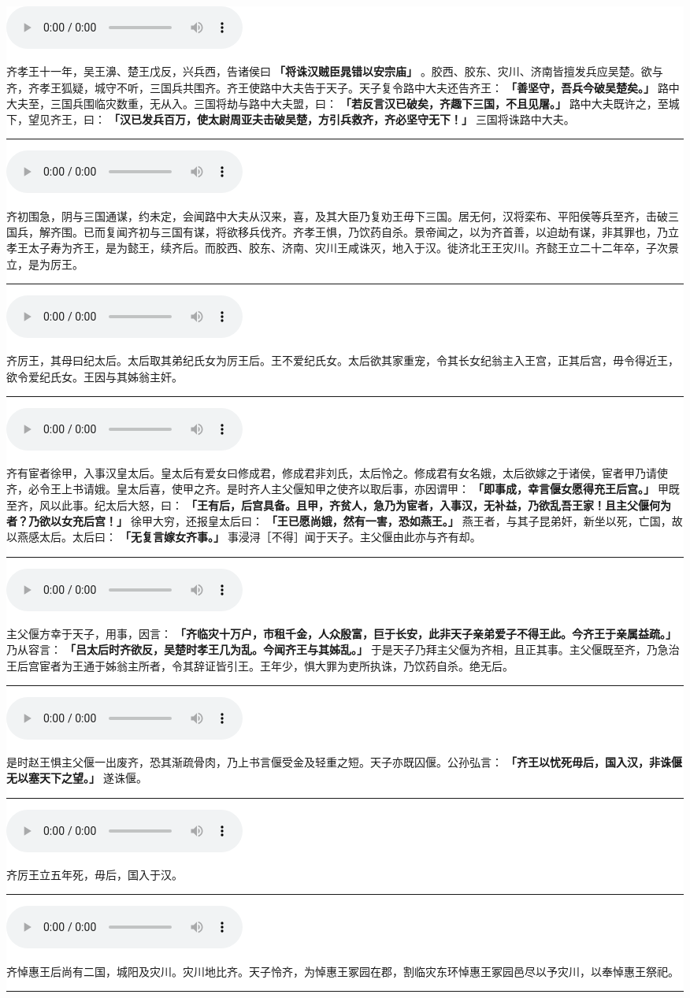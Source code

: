 ![](assets/audios/052/25.mp3)

齐孝王十一年，吴王濞、楚王戊反，兴兵西，告诸侯曰 __「将诛汉贼臣晁错以安宗庙」__ 。胶西、胶东、灾川、济南皆擅发兵应吴楚。欲与齐，齐孝王狐疑，城守不听，三国兵共围齐。齐王使路中大夫告于天子。天子复令路中大夫还告齐王： __「善坚守，吾兵今破吴楚矣。」__ 路中大夫至，三国兵围临灾数重，无从入。三国将劫与路中大夫盟，曰： __「若反言汉已破矣，齐趣下三国，不且见屠。」__ 路中大夫既许之，至城下，望见齐王，曰： __「汉已发兵百万，使太尉周亚夫击破吴楚，方引兵救齐，齐必坚守无下！」__ 三国将诛路中大夫。

---

![](assets/audios/052/26.mp3)

齐初围急，阴与三国通谋，约未定，会闻路中大夫从汉来，喜，及其大臣乃复劝王毋下三国。居无何，汉将栾布、平阳侯等兵至齐，击破三国兵，解齐围。已而复闻齐初与三国有谋，将欲移兵伐齐。齐孝王惧，乃饮药自杀。景帝闻之，以为齐首善，以迫劫有谋，非其罪也，乃立孝王太子寿为齐王，是为懿王，续齐后。而胶西、胶东、济南、灾川王咸诛灭，地入于汉。徙济北王王灾川。齐懿王立二十二年卒，子次景立，是为厉王。

---

![](assets/audios/052/27.mp3)

齐厉王，其母曰纪太后。太后取其弟纪氏女为厉王后。王不爱纪氏女。太后欲其家重宠，令其长女纪翁主入王宫，正其后宫，毋令得近王，欲令爱纪氏女。王因与其姊翁主奸。

---

![](assets/audios/052/28.mp3)

齐有宦者徐甲，入事汉皇太后。皇太后有爱女曰修成君，修成君非刘氏，太后怜之。修成君有女名娥，太后欲嫁之于诸侯，宦者甲乃请使齐，必令王上书请娥。皇太后喜，使甲之齐。是时齐人主父偃知甲之使齐以取后事，亦因谓甲： __「即事成，幸言偃女愿得充王后宫。」__ 甲既至齐，风以此事。纪太后大怒，曰： __「王有后，后宫具备。且甲，齐贫人，急乃为宦者，入事汉，无补益，乃欲乱吾王家！且主父偃何为者？乃欲以女充后宫！」__ 徐甲大穷，还报皇太后曰： __「王已愿尚娥，然有一害，恐如燕王。」__ 燕王者，与其子昆弟奸，新坐以死，亡国，故以燕感太后。太后曰： __「无复言嫁女齐事。」__ 事浸浔［不得］闻于天子。主父偃由此亦与齐有却。

---

![](assets/audios/052/29.mp3)

主父偃方幸于天子，用事，因言： __「齐临灾十万户，市租千金，人众殷富，巨于长安，此非天子亲弟爱子不得王此。今齐王于亲属益疏。」__ 乃从容言： __「吕太后时齐欲反，吴楚时孝王几为乱。今闻齐王与其姊乱。」__ 于是天子乃拜主父偃为齐相，且正其事。主父偃既至齐，乃急治王后宫宦者为王通于姊翁主所者，令其辞证皆引王。王年少，惧大罪为吏所执诛，乃饮药自杀。绝无后。

---

![](assets/audios/052/30.mp3)

是时赵王惧主父偃一出废齐，恐其渐疏骨肉，乃上书言偃受金及轻重之短。天子亦既囚偃。公孙弘言： __「齐王以忧死毋后，国入汉，非诛偃无以塞天下之望。」__ 遂诛偃。

---

![](assets/audios/052/31.mp3)

齐厉王立五年死，毋后，国入于汉。

---

![](assets/audios/052/32.mp3)

齐悼惠王后尚有二国，城阳及灾川。灾川地比齐。天子怜齐，为悼惠王冢园在郡，割临灾东环悼惠王冢园邑尽以予灾川，以奉悼惠王祭祀。

---
